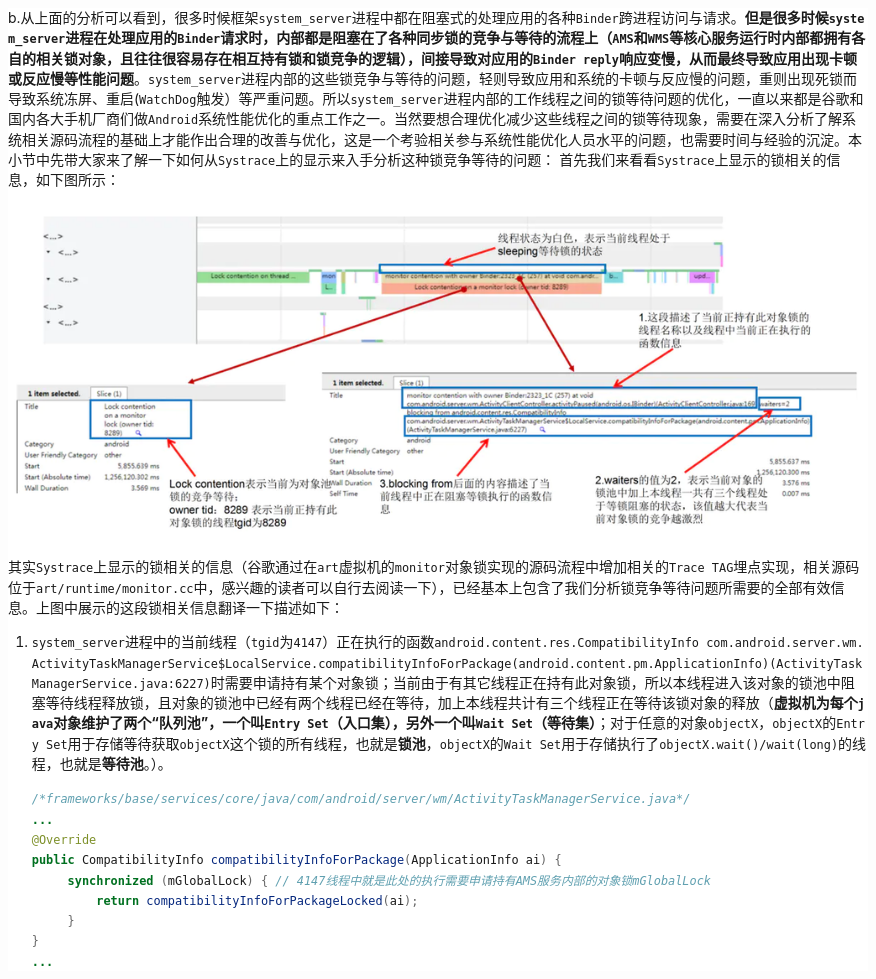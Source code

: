 


b.从上面的分析可以看到，很多时候框架`system_server`进程中都在阻塞式的处理应用的各种`Binder`跨进程访问与请求。**但是很多时候`system_server`进程在处理应用的`Binder`请求时，内部都是阻塞在了各种同步锁的竞争与等待的流程上（`AMS`和`WMS`等核心服务运行时内部都拥有各自的相关锁对象，且往往很容易存在相互持有锁和锁竞争的逻辑），间接导致对应用的`Binder reply`响应变慢，从而最终导致应用出现卡顿或反应慢等性能问题**。`system_server`进程内部的这些锁竞争与等待的问题，轻则导致应用和系统的卡顿与反应慢的问题，重则出现死锁而导致系统冻屏、重启(`WatchDog`触发）等严重问题。所以`system_server`进程内部的工作线程之间的锁等待问题的优化，一直以来都是谷歌和国内各大手机厂商们做`Android`系统性能优化的重点工作之一。当然要想合理优化减少这些线程之间的锁等待现象，需要在深入分析了解系统相关源码流程的基础上才能作出合理的改善与优化，这是一个考验相关参与系统性能优化人员水平的问题，也需要时间与经验的沉淀。本小节中先带大家来了解一下如何从`Systrace`上的显示来入手分析这种锁竞争等待的问题：
首先我们来看看`Systrace`上显示的锁相关的信息，如下图所示：

![img](./26874665-62e32e10171ffe3e.webp)


其实`Systrace`上显示的锁相关的信息（谷歌通过在`art`虚拟机的`monitor`对象锁实现的源码流程中增加相关的`Trace TAG`埋点实现，相关源码位于`art/runtime/monitor.cc`中，感兴趣的读者可以自行去阅读一下），已经基本上包含了我们分析锁竞争等待问题所需要的全部有效信息。上图中展示的这段锁相关信息翻译一下描述如下：



1. `system_server`进程中的当前线程（`tgid`为`4147`）正在执行的函数`android.content.res.CompatibilityInfo com.android.server.wm.ActivityTaskManagerService$LocalService.compatibilityInfoForPackage(android.content.pm.ApplicationInfo)(ActivityTaskManagerService.java:6227)`时需要申请持有某个对象锁；当前由于有其它线程正在持有此对象锁，所以本线程进入该对象的锁池中阻塞等待线程释放锁，且对象的锁池中已经有两个线程已经在等待，加上本线程共计有三个线程正在等待该锁对象的释放（**虚拟机为每个`java`对象维护了两个“队列池”，一个叫`Entry Set`（入口集），另外一个叫`Wait Set`（等待集）**；对于任意的对象`objectX`，`objectX`的`Entry Set`用于存储等待获取`objectX`这个锁的所有线程，也就是**锁池**，`objectX`的`Wait Set`用于存储执行了`objectX.wait()/wait(long)`的线程，也就是**等待池**。）。

   

   ```java
   /*frameworks/base/services/core/java/com/android/server/wm/ActivityTaskManagerService.java*/
   ...
   @Override
   public CompatibilityInfo compatibilityInfoForPackage(ApplicationInfo ai) {
        synchronized (mGlobalLock) { // 4147线程中就是此处的执行需要申请持有AMS服务内部的对象锁mGlobalLock
            return compatibilityInfoForPackageLocked(ai);
        }
   }
   ...
   ```
